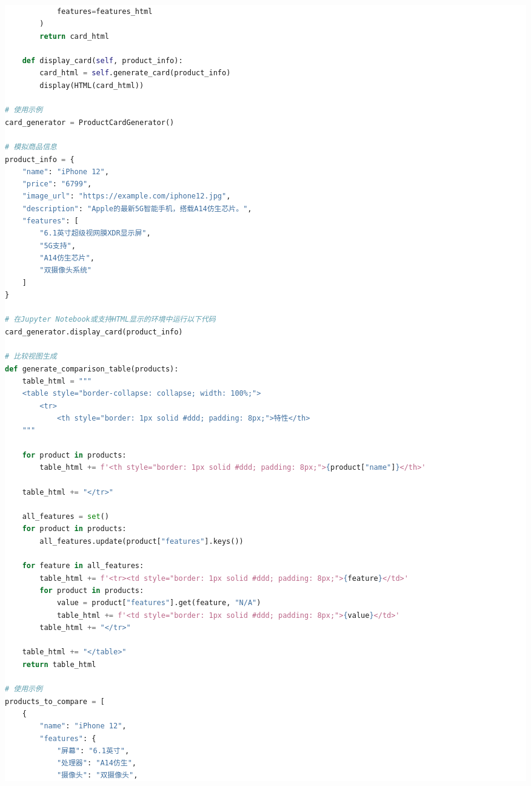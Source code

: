 ```python
            features=features_html
        )
        return card_html

    def display_card(self, product_info):
        card_html = self.generate_card(product_info)
        display(HTML(card_html))

# 使用示例
card_generator = ProductCardGenerator()

# 模拟商品信息
product_info = {
    "name": "iPhone 12",
    "price": "6799",
    "image_url": "https://example.com/iphone12.jpg",
    "description": "Apple的最新5G智能手机，搭载A14仿生芯片。",
    "features": [
        "6.1英寸超级视网膜XDR显示屏",
        "5G支持",
        "A14仿生芯片",
        "双摄像头系统"
    ]
}

# 在Jupyter Notebook或支持HTML显示的环境中运行以下代码
card_generator.display_card(product_info)

# 比较视图生成
def generate_comparison_table(products):
    table_html = """
    <table style="border-collapse: collapse; width: 100%;">
        <tr>
            <th style="border: 1px solid #ddd; padding: 8px;">特性</th>
    """
    
    for product in products:
        table_html += f'<th style="border: 1px solid #ddd; padding: 8px;">{product["name"]}</th>'
    
    table_html += "</tr>"
    
    all_features = set()
    for product in products:
        all_features.update(product["features"].keys())
    
    for feature in all_features:
        table_html += f'<tr><td style="border: 1px solid #ddd; padding: 8px;">{feature}</td>'
        for product in products:
            value = product["features"].get(feature, "N/A")
            table_html += f'<td style="border: 1px solid #ddd; padding: 8px;">{value}</td>'
        table_html += "</tr>"
    
    table_html += "</table>"
    return table_html

# 使用示例
products_to_compare = [
    {
        "name": "iPhone 12",
        "features": {
            "屏幕": "6.1英寸",
            "处理器": "A14仿生",
            "摄像头": "双摄像头",
```